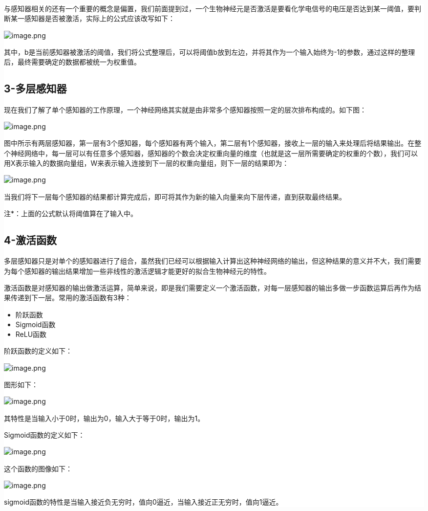 与感知器相关的还有一个重要的概念是偏置，我们前面提到过，一个生物神经元是否激活是要看化学电信号的电压是否达到某一阈值，要判断某一感知器是否被激活，实际上的公式应该改写如下：

![image.png](https://ucc.alicdn.com/pic/developer-ecology/ww5utkr4n4ptw_1312f4ac31ec4b50b1cb629d31229b3b.png)


其中，b是当前感知器被激活的阈值，我们将公式整理后，可以将阈值b放到左边，并将其作为一个输入始终为-1的参数，通过这样的整理后，最终需要确定的数据都被统一为权重值。

## 3-多层感知器

现在我们了解了单个感知器的工作原理，一个神经网络其实就是由非常多个感知器按照一定的层次排布构成的。如下图：

![image.png](https://ucc.alicdn.com/pic/developer-ecology/ww5utkr4n4ptw_da2742cd2d3648cc80f6849990ba5187.png)


图中所示有两层感知器，第一层有3个感知器，每个感知器有两个输入，第二层有1个感知器，接收上一层的输入来处理后将结果输出。在整个神经网络中，每一层可以有任意多个感知器，感知器的个数会决定权重向量的维度（也就是这一层所需要确定的权重的个数），我们可以用X表示输入的数据向量组，W来表示输入连接到下一层的权重向量组，则下一层的结果即为：

![image.png](https://ucc.alicdn.com/pic/developer-ecology/ww5utkr4n4ptw_94f7e07f473742a4977220d2d4feb88d.png)


当我们将下一层每个感知器的结果都计算完成后，即可将其作为新的输入向量来向下层传递，直到获取最终结果。

注*：上面的公式默认将阈值算在了输入中。

## 4-激活函数

多层感知器只是对单个的感知器进行了组合，虽然我们已经可以根据输入计算出这种神经网络的输出，但这种结果的意义并不大，我们需要为每个感知器的输出结果增加一些非线性的激活逻辑才能更好的拟合生物神经元的特性。

激活函数是对感知器的输出做激活运算，简单来说，即是我们需要定义一个激活函数，对每一层感知器的输出多做一步函数运算后再作为结果传递到下一层。常用的激活函数有3种：

-   阶跃函数
-   Sigmoid函数
-   ReLU函数

阶跃函数的定义如下：

![image.png](https://ucc.alicdn.com/pic/developer-ecology/ww5utkr4n4ptw_09a7418c3abf4057acbf12ec3d7cb2f5.png)


图形如下：

![image.png](https://ucc.alicdn.com/pic/developer-ecology/ww5utkr4n4ptw_31a48727df6143eba86d54d9a8c3aff6.png)


其特性是当输入小于0时，输出为0，输入大于等于0时，输出为1。

Sigmoid函数的定义如下：

![image.png](https://ucc.alicdn.com/pic/developer-ecology/ww5utkr4n4ptw_dfaab17556994c01abe1c03e2c33d4ec.png)


这个函数的图像如下：

![image.png](https://ucc.alicdn.com/pic/developer-ecology/ww5utkr4n4ptw_4f4b0befb19943a9b78e87be560afd57.png)


sigmoid函数的特性是当输入接近负无穷时，值向0逼近，当输入接近正无穷时，值向1逼近。
